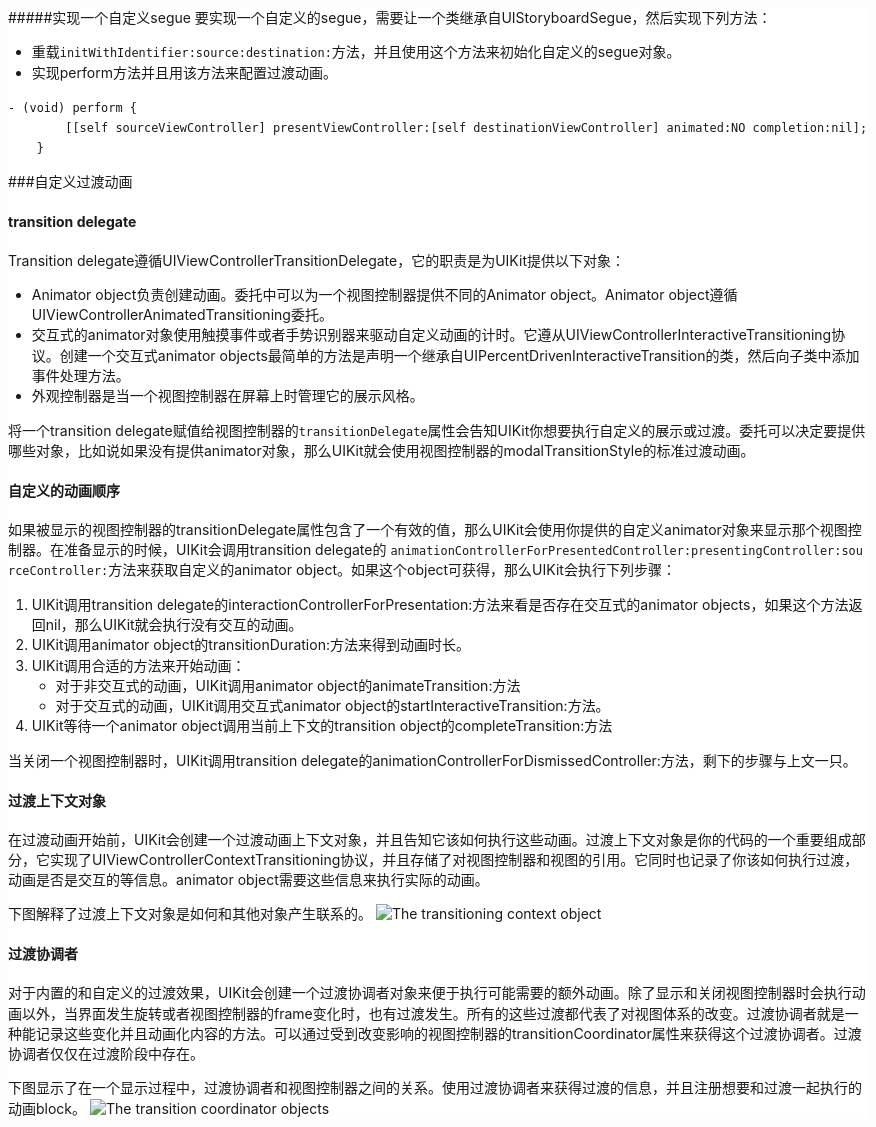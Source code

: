 #####实现一个自定义segue
要实现一个自定义的segue，需要让一个类继承自UIStoryboardSegue，然后实现下列方法：
* 重载`initWithIdentifier:source:destination:`方法，并且使用这个方法来初始化自定义的segue对象。
* 实现perform方法并且用该方法来配置过渡动画。


```
- (void) perform {
		[[self sourceViewController] presentViewController:[self destinationViewController] animated:NO completion:nil];
	}
```

###自定义过渡动画
#### transition delegate
Transition delegate遵循UIViewControllerTransitionDelegate，它的职责是为UIKit提供以下对象：
* Animator object负责创建动画。委托中可以为一个视图控制器提供不同的Animator object。Animator object遵循UIViewControllerAnimatedTransitioning委托。
* 交互式的animator对象使用触摸事件或者手势识别器来驱动自定义动画的计时。它遵从UIViewControllerInteractiveTransitioning协议。创建一个交互式animator objects最简单的方法是声明一个继承自UIPercentDrivenInteractiveTransition的类，然后向子类中添加事件处理方法。
* 外观控制器是当一个视图控制器在屏幕上时管理它的展示风格。

将一个transition delegate赋值给视图控制器的`transitionDelegate`属性会告知UIKit你想要执行自定义的展示或过渡。委托可以决定要提供哪些对象，比如说如果没有提供animator对象，那么UIKit就会使用视图控制器的modalTransitionStyle的标准过渡动画。

#### 自定义的动画顺序
如果被显示的视图控制器的transitionDelegate属性包含了一个有效的值，那么UIKit会使用你提供的自定义animator对象来显示那个视图控制器。在准备显示的时候，UIKit会调用transition delegate的
`animationControllerForPresentedController:presentingController:sourceController:`方法来获取自定义的animator object。如果这个object可获得，那么UIKit会执行下列步骤：
1. UIKit调用transition delegate的interactionControllerForPresentation:方法来看是否存在交互式的animator objects，如果这个方法返回nil，那么UIKit就会执行没有交互的动画。
2. UIKit调用animator object的transitionDuration:方法来得到动画时长。
3. UIKit调用合适的方法来开始动画：
	* 对于非交互式的动画，UIKit调用animator object的animateTransition:方法
	* 对于交互式的动画，UIKit调用交互式animator object的startInteractiveTransition:方法。
4. UIKit等待一个animator object调用当前上下文的transition object的completeTransition:方法

当关闭一个视图控制器时，UIKit调用transition delegate的animationControllerForDismissedController:方法，剩下的步骤与上文一只。

#### 过渡上下文对象
在过渡动画开始前，UIKit会创建一个过渡动画上下文对象，并且告知它该如何执行这些动画。过渡上下文对象是你的代码的一个重要组成部分，它实现了UIViewControllerContextTransitioning协议，并且存储了对视图控制器和视图的引用。它同时也记录了你该如何执行过渡，动画是否是交互的等信息。animator object需要这些信息来执行实际的动画。

下图解释了过渡上下文对象是如何和其他对象产生联系的。
![The transitioning context object](https://developer.apple.com/library/ios/featuredarticles/ViewControllerPGforiPhoneOS/Art/VCPG_transitioning-context-object_10-2_2x.png)


#### 过渡协调者
对于内置的和自定义的过渡效果，UIKit会创建一个过渡协调者对象来便于执行可能需要的额外动画。除了显示和关闭视图控制器时会执行动画以外，当界面发生旋转或者视图控制器的frame变化时，也有过渡发生。所有的这些过渡都代表了对视图体系的改变。过渡协调者就是一种能记录这些变化并且动画化内容的方法。可以通过受到改变影响的视图控制器的transitionCoordinator属性来获得这个过渡协调者。过渡协调者仅仅在过渡阶段中存在。

下图显示了在一个显示过程中，过渡协调者和视图控制器之间的关系。使用过渡协调者来获得过渡的信息，并且注册想要和过渡一起执行的动画block。
![The transition coordinator objects](https://developer.apple.com/library/ios/featuredarticles/ViewControllerPGforiPhoneOS/Art/VCPG_transition-coordinator-objects_10-3_2x.png)

